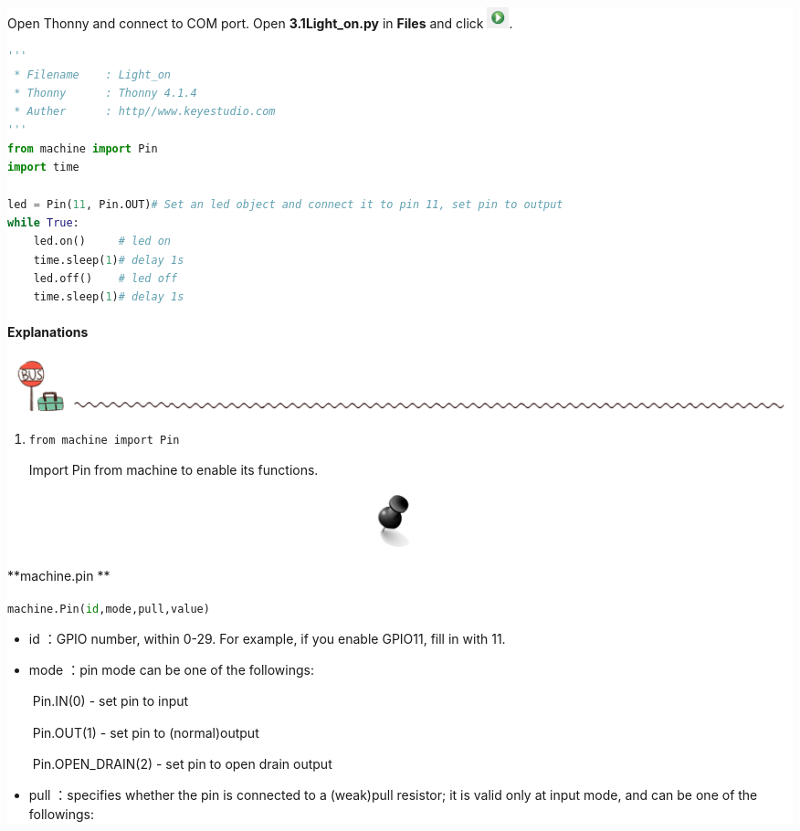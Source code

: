 Open Thonny and connect to COM port. Open **3.1Light_on.py** in **Files** and click ![1407](media/1407.png).

```python
'''
 * Filename    : Light_on
 * Thonny      : Thonny 4.1.4
 * Auther      : http//www.keyestudio.com
'''
from machine import Pin
import time

led = Pin(11, Pin.OUT)# Set an led object and connect it to pin 11, set pin to output
while True:
    led.on()     # led on
    time.sleep(1)# delay 1s
    led.off()    # led off
    time.sleep(1)# delay 1s
```

#### Explanations

![5top](media/5top.png)

1. `from machine import Pin`

   Import Pin from machine to enable its functions.

![peg](media/peg.png)

  **machine.pin **

```python
machine.Pin(id,mode,pull,value)
```


   - id ：GPIO number, within 0-29. For example, if you enable GPIO11, fill in with 11.

   - mode ：pin mode can be one of the followings:

     ​	Pin.IN(0) - set pin to input

     ​	Pin.OUT(1) - set pin to (normal)output

     ​	Pin.OPEN_DRAIN(2) - set pin to open drain output

   - pull ：specifies whether the pin is connected to a (weak)pull resistor; it is valid only at input mode, and can be one of the followings:
